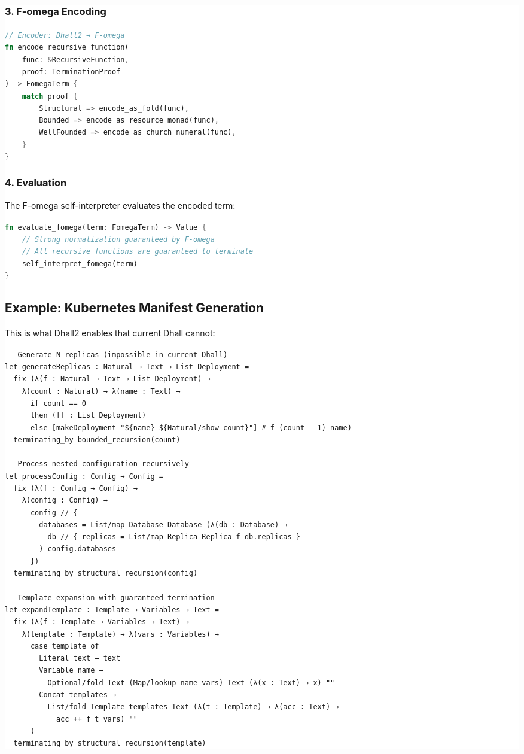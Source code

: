 ### 3. F-omega Encoding

```rust
// Encoder: Dhall2 → F-omega
fn encode_recursive_function(
    func: &RecursiveFunction,
    proof: TerminationProof
) -> FomegaTerm {
    match proof {
        Structural => encode_as_fold(func),
        Bounded => encode_as_resource_monad(func),
        WellFounded => encode_as_church_numeral(func),
    }
}
```

### 4. Evaluation

The F-omega self-interpreter evaluates the encoded term:
```rust
fn evaluate_fomega(term: FomegaTerm) -> Value {
    // Strong normalization guaranteed by F-omega
    // All recursive functions are guaranteed to terminate
    self_interpret_fomega(term)
}
```

## Example: Kubernetes Manifest Generation

This is what Dhall2 enables that current Dhall cannot:

```dhall
-- Generate N replicas (impossible in current Dhall)
let generateReplicas : Natural → Text → List Deployment =
  fix (λ(f : Natural → Text → List Deployment) →
    λ(count : Natural) → λ(name : Text) →
      if count == 0
      then ([] : List Deployment)
      else [makeDeployment "${name}-${Natural/show count}"] # f (count - 1) name)
  terminating_by bounded_recursion(count)

-- Process nested configuration recursively
let processConfig : Config → Config =
  fix (λ(f : Config → Config) →
    λ(config : Config) →
      config // {
        databases = List/map Database Database (λ(db : Database) →
          db // { replicas = List/map Replica Replica f db.replicas }
        ) config.databases
      })
  terminating_by structural_recursion(config)

-- Template expansion with guaranteed termination
let expandTemplate : Template → Variables → Text =
  fix (λ(f : Template → Variables → Text) →
    λ(template : Template) → λ(vars : Variables) →
      case template of
        Literal text → text
        Variable name →
          Optional/fold Text (Map/lookup name vars) Text (λ(x : Text) → x) ""
        Concat templates →
          List/fold Template templates Text (λ(t : Template) → λ(acc : Text) →
            acc ++ f t vars) ""
      )
  terminating_by structural_recursion(template)
```